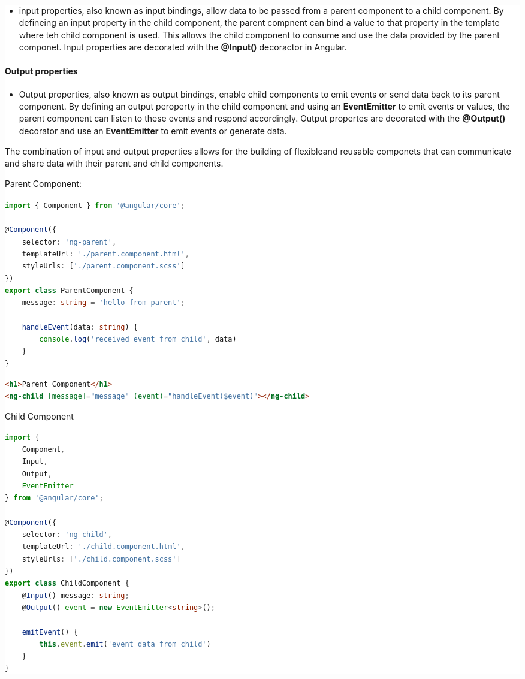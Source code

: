 - input properties, also known as input bindings, allow data to be passed from a parent component to a child component. By defineing an input property in the child component, the parent compnent can bind a value to that property in the template where teh child component is used. This allows the child component to consume and use the data provided by the parent componet. Input properties are decorated with the **@Input()** decoractor in Angular.

#### Output properties

- Output properties, also known as output bindings, enable child components to emit events or send data back to its parent component. By defining an output peroperty in the child component and using an **EventEmitter** to emit events or values, the parent component can listen to these events and respond accordingly. Output propertes are decorated with the **@Output()** decorator and use an **EventEmitter** to emit events or generate data.

The combination of input and output properties allows for the building of flexibleand reusable componets that can communicate and share data with their parent and child components.

Parent Component:

```typescript
import { Component } from '@angular/core';

@Component({
	selector: 'ng-parent',
	templateUrl: './parent.component.html',
	styleUrls: ['./parent.component.scss']
})
export class ParentComponent {
	message: string = 'hello from parent';

	handleEvent(data: string) {
		console.log('received event from child', data)
	}
}
```

```html
<h1>Parent Component</h1>
<ng-child [message]="message" (event)="handleEvent($event)"></ng-child>
```

Child Component

```typescript
import { 
	Component, 
	Input, 
	Output,
	EventEmitter 
} from '@angular/core';

@Component({
	selector: 'ng-child',
	templateUrl: './child.component.html',
	styleUrls: ['./child.component.scss']
})
export class ChildComponent {
	@Input() message: string;
	@Output() event = new EventEmitter<string>();

	emitEvent() {
		this.event.emit('event data from child')
	}
}
```
